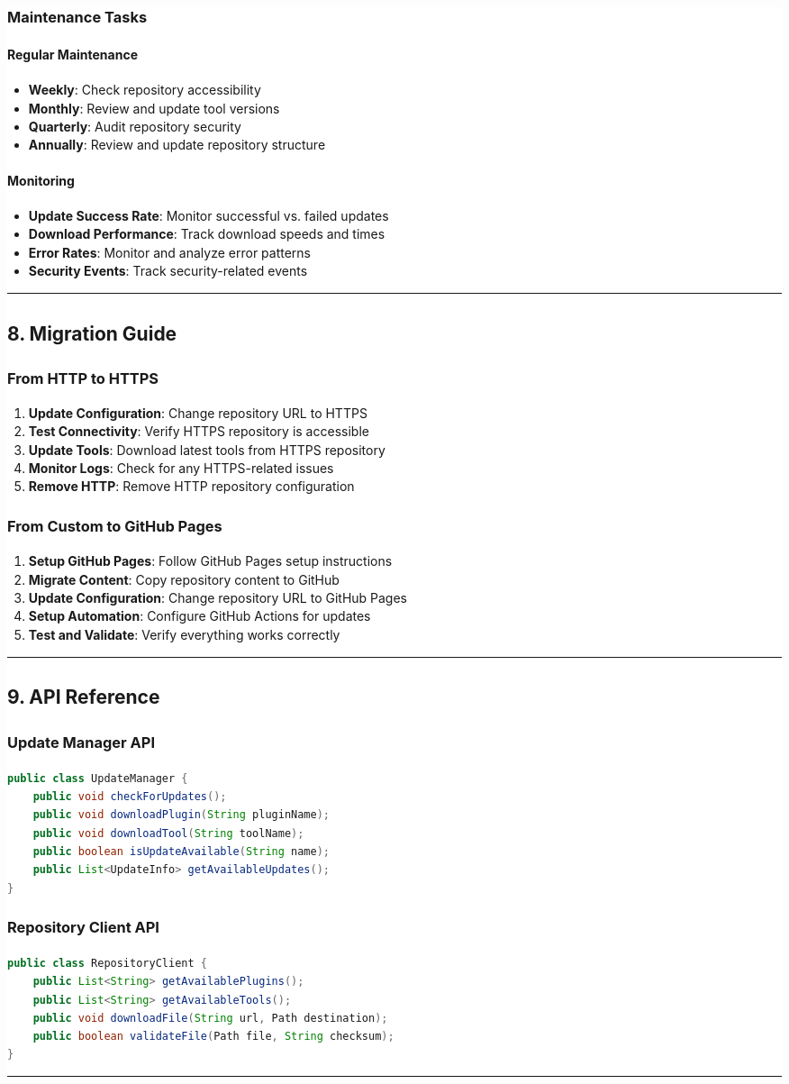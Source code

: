 ### Maintenance Tasks

#### Regular Maintenance
- **Weekly**: Check repository accessibility
- **Monthly**: Review and update tool versions
- **Quarterly**: Audit repository security
- **Annually**: Review and update repository structure

#### Monitoring
- **Update Success Rate**: Monitor successful vs. failed updates
- **Download Performance**: Track download speeds and times
- **Error Rates**: Monitor and analyze error patterns
- **Security Events**: Track security-related events

---

## 8. Migration Guide

### From HTTP to HTTPS
1. **Update Configuration**: Change repository URL to HTTPS
2. **Test Connectivity**: Verify HTTPS repository is accessible
3. **Update Tools**: Download latest tools from HTTPS repository
4. **Monitor Logs**: Check for any HTTPS-related issues
5. **Remove HTTP**: Remove HTTP repository configuration

### From Custom to GitHub Pages
1. **Setup GitHub Pages**: Follow GitHub Pages setup instructions
2. **Migrate Content**: Copy repository content to GitHub
3. **Update Configuration**: Change repository URL to GitHub Pages
4. **Setup Automation**: Configure GitHub Actions for updates
5. **Test and Validate**: Verify everything works correctly

---

## 9. API Reference

### Update Manager API
```java
public class UpdateManager {
    public void checkForUpdates();
    public void downloadPlugin(String pluginName);
    public void downloadTool(String toolName);
    public boolean isUpdateAvailable(String name);
    public List<UpdateInfo> getAvailableUpdates();
}
```

### Repository Client API
```java
public class RepositoryClient {
    public List<String> getAvailablePlugins();
    public List<String> getAvailableTools();
    public void downloadFile(String url, Path destination);
    public boolean validateFile(Path file, String checksum);
}
```

---